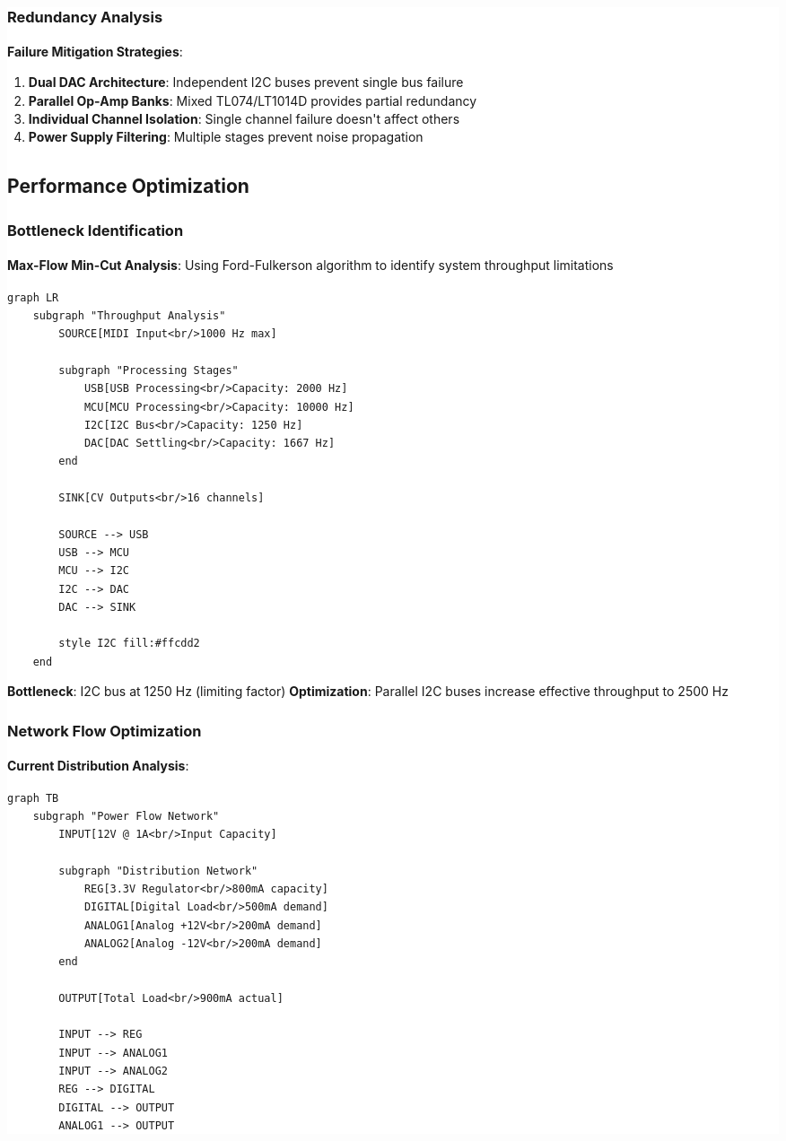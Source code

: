 ### Redundancy Analysis

**Failure Mitigation Strategies**:
1. **Dual DAC Architecture**: Independent I2C buses prevent single bus failure
2. **Parallel Op-Amp Banks**: Mixed TL074/LT1014D provides partial redundancy
3. **Individual Channel Isolation**: Single channel failure doesn't affect others
4. **Power Supply Filtering**: Multiple stages prevent noise propagation

## Performance Optimization

### Bottleneck Identification

**Max-Flow Min-Cut Analysis**:
Using Ford-Fulkerson algorithm to identify system throughput limitations

```mermaid
graph LR
    subgraph "Throughput Analysis"
        SOURCE[MIDI Input<br/>1000 Hz max]
        
        subgraph "Processing Stages"
            USB[USB Processing<br/>Capacity: 2000 Hz]
            MCU[MCU Processing<br/>Capacity: 10000 Hz]
            I2C[I2C Bus<br/>Capacity: 1250 Hz]
            DAC[DAC Settling<br/>Capacity: 1667 Hz]
        end
        
        SINK[CV Outputs<br/>16 channels]
        
        SOURCE --> USB
        USB --> MCU
        MCU --> I2C
        I2C --> DAC
        DAC --> SINK
        
        style I2C fill:#ffcdd2
    end
```

**Bottleneck**: I2C bus at 1250 Hz (limiting factor)
**Optimization**: Parallel I2C buses increase effective throughput to 2500 Hz

### Network Flow Optimization

**Current Distribution Analysis**:
```mermaid
graph TB
    subgraph "Power Flow Network"
        INPUT[12V @ 1A<br/>Input Capacity]
        
        subgraph "Distribution Network"
            REG[3.3V Regulator<br/>800mA capacity]
            DIGITAL[Digital Load<br/>500mA demand]
            ANALOG1[Analog +12V<br/>200mA demand]
            ANALOG2[Analog -12V<br/>200mA demand]
        end
        
        OUTPUT[Total Load<br/>900mA actual]
        
        INPUT --> REG
        INPUT --> ANALOG1
        INPUT --> ANALOG2
        REG --> DIGITAL
        DIGITAL --> OUTPUT
        ANALOG1 --> OUTPUT
```